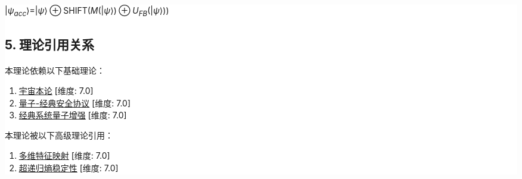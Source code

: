 $`|\psi_{acc}\rangle = |\psi\rangle \oplus \text{SHIFT}(M(|\psi\rangle) \oplus U_{FB}(|\psi\rangle))`$

## 5. 理论引用关系

本理论依赖以下基础理论：

1. [宇宙本论](formal_theory_cosmic_ontology.md) [维度: 7.0]
2. [量子-经典安全协议](formal_theory_classical_quantum_security_protocol.md) [维度: 7.0]
3. [经典系统量子增强](formal_theory_classical_system_quantum_enhancement.md) [维度: 7.0]

本理论被以下高级理论引用：

1. [多维特征映射](formal_theory_multidimensional_characteristic_mapping.md) [维度: 7.0]
2. [超递归熵稳定性](formal_theory_superrecursive_entropy_stability.md) [维度: 7.0] 